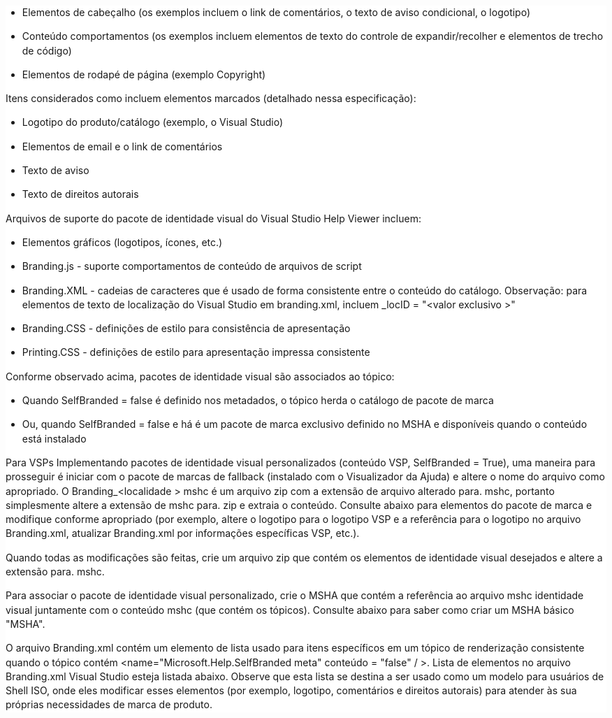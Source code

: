 -   Elementos de cabeçalho (os exemplos incluem o link de comentários, o texto de aviso condicional, o logotipo)  
  
-   Conteúdo comportamentos (os exemplos incluem elementos de texto do controle de expandir/recolher e elementos de trecho de código)  
  
-   Elementos de rodapé de página (exemplo Copyright)  
  
Itens considerados como incluem elementos marcados (detalhado nessa especificação):  
  
-   Logotipo do produto/catálogo (exemplo, o Visual Studio)  
  
-   Elementos de email e o link de comentários  
  
-   Texto de aviso  
  
-   Texto de direitos autorais  
  
Arquivos de suporte do pacote de identidade visual do Visual Studio Help Viewer incluem:  
  
-   Elementos gráficos (logotipos, ícones, etc.)  
  
-   Branding.js - suporte comportamentos de conteúdo de arquivos de script  
  
-   Branding.XML - cadeias de caracteres que é usado de forma consistente entre o conteúdo do catálogo.  Observação: para elementos de texto de localização do Visual Studio em branding.xml, incluem _locID = "\<valor exclusivo >"  
  
-   Branding.CSS - definições de estilo para consistência de apresentação  
  
-   Printing.CSS - definições de estilo para apresentação impressa consistente  
  
Conforme observado acima, pacotes de identidade visual são associados ao tópico:  
  
-   Quando SelfBranded = false é definido nos metadados, o tópico herda o catálogo de pacote de marca  
  
-   Ou, quando SelfBranded = false e há é um pacote de marca exclusivo definido no MSHA e disponíveis quando o conteúdo está instalado  
  
Para VSPs Implementando pacotes de identidade visual personalizados (conteúdo VSP, SelfBranded = True), uma maneira para prosseguir é iniciar com o pacote de marcas de fallback (instalado com o Visualizador da Ajuda) e altere o nome do arquivo como apropriado.  O Branding_\<localidade > mshc é um arquivo zip com a extensão de arquivo alterado para. mshc, portanto simplesmente altere a extensão de mshc para. zip e extraia o conteúdo.  Consulte abaixo para elementos do pacote de marca e modifique conforme apropriado (por exemplo, altere o logotipo para o logotipo VSP e a referência para o logotipo no arquivo Branding.xml, atualizar Branding.xml por informações específicas VSP, etc.).  
  
Quando todas as modificações são feitas, crie um arquivo zip que contém os elementos de identidade visual desejados e altere a extensão para. mshc.  
  
Para associar o pacote de identidade visual personalizado, crie o MSHA que contém a referência ao arquivo mshc identidade visual juntamente com o conteúdo mshc (que contém os tópicos).  Consulte abaixo para saber como criar um MSHA básico "MSHA".  
  
O arquivo Branding.xml contém um elemento de lista usado para itens específicos em um tópico de renderização consistente quando o tópico contém \<name="Microsoft.Help.SelfBranded meta" conteúdo = "false" / >.  Lista de elementos no arquivo Branding.xml Visual Studio esteja listada abaixo.  Observe que esta lista se destina a ser usado como um modelo para usuários de Shell ISO, onde eles modificar esses elementos (por exemplo, logotipo, comentários e direitos autorais) para atender às sua próprias necessidades de marca de produto.  
  